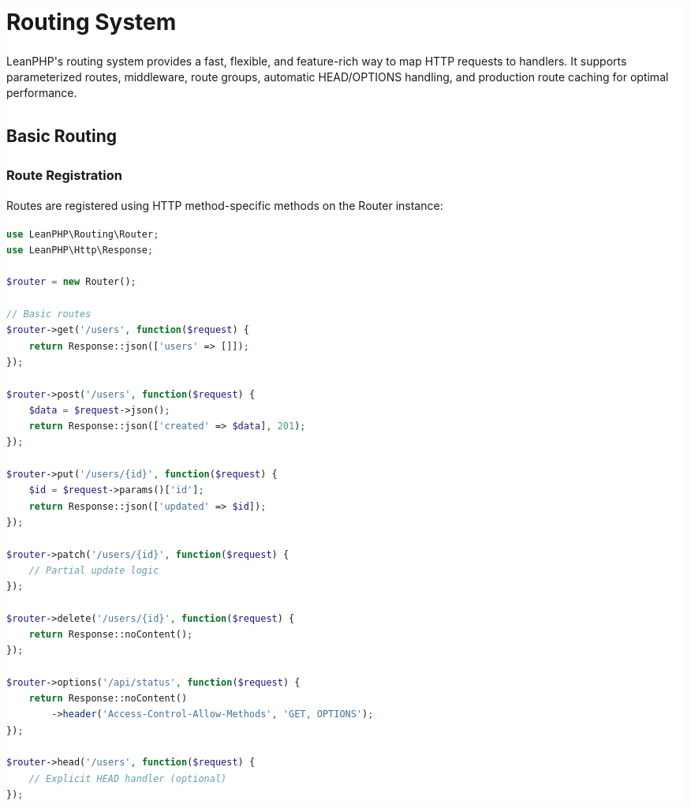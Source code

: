 # Routing System

LeanPHP's routing system provides a fast, flexible, and feature-rich way to map HTTP requests to handlers. It supports parameterized routes, middleware, route groups, automatic HEAD/OPTIONS handling, and production route caching for optimal performance.

## Basic Routing

### Route Registration

Routes are registered using HTTP method-specific methods on the Router instance:

```php
use LeanPHP\Routing\Router;
use LeanPHP\Http\Response;

$router = new Router();

// Basic routes
$router->get('/users', function($request) {
    return Response::json(['users' => []]);
});

$router->post('/users', function($request) {
    $data = $request->json();
    return Response::json(['created' => $data], 201);
});

$router->put('/users/{id}', function($request) {
    $id = $request->params()['id'];
    return Response::json(['updated' => $id]);
});

$router->patch('/users/{id}', function($request) {
    // Partial update logic
});

$router->delete('/users/{id}', function($request) {
    return Response::noContent();
});

$router->options('/api/status', function($request) {
    return Response::noContent()
        ->header('Access-Control-Allow-Methods', 'GET, OPTIONS');
});

$router->head('/users', function($request) {
    // Explicit HEAD handler (optional)
});
```
